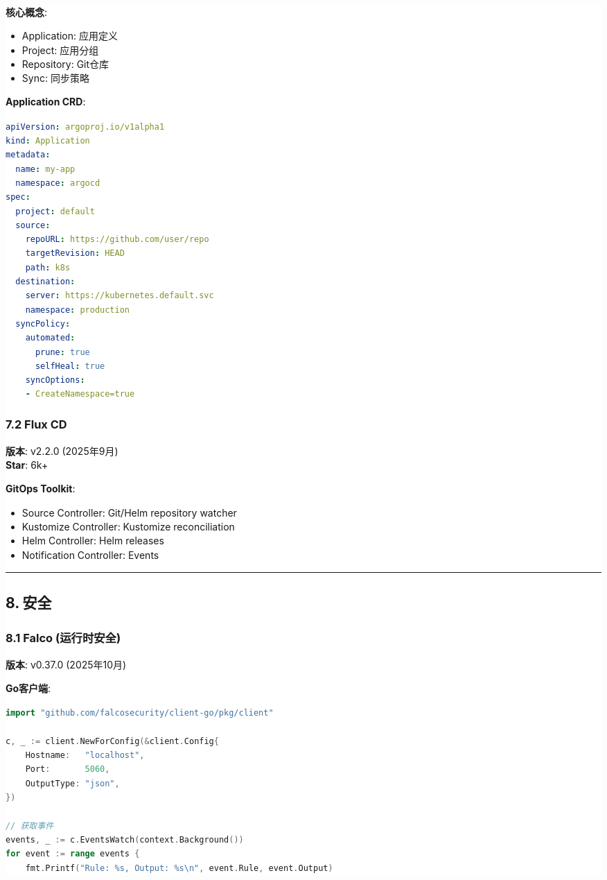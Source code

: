 **核心概念**:

- Application: 应用定义
- Project: 应用分组
- Repository: Git仓库
- Sync: 同步策略

**Application CRD**:

```yaml
apiVersion: argoproj.io/v1alpha1
kind: Application
metadata:
  name: my-app
  namespace: argocd
spec:
  project: default
  source:
    repoURL: https://github.com/user/repo
    targetRevision: HEAD
    path: k8s
  destination:
    server: https://kubernetes.default.svc
    namespace: production
  syncPolicy:
    automated:
      prune: true
      selfHeal: true
    syncOptions:
    - CreateNamespace=true
```

### 7.2 Flux CD

**版本**: v2.2.0 (2025年9月)  
**Star**: 6k+

**GitOps Toolkit**:

- Source Controller: Git/Helm repository watcher
- Kustomize Controller: Kustomize reconciliation
- Helm Controller: Helm releases
- Notification Controller: Events

---

## 8. 安全

### 8.1 Falco (运行时安全)

**版本**: v0.37.0 (2025年10月)

**Go客户端**:

```go
import "github.com/falcosecurity/client-go/pkg/client"

c, _ := client.NewForConfig(&client.Config{
    Hostname:   "localhost",
    Port:       5060,
    OutputType: "json",
})

// 获取事件
events, _ := c.EventsWatch(context.Background())
for event := range events {
    fmt.Printf("Rule: %s, Output: %s\n", event.Rule, event.Output)
```